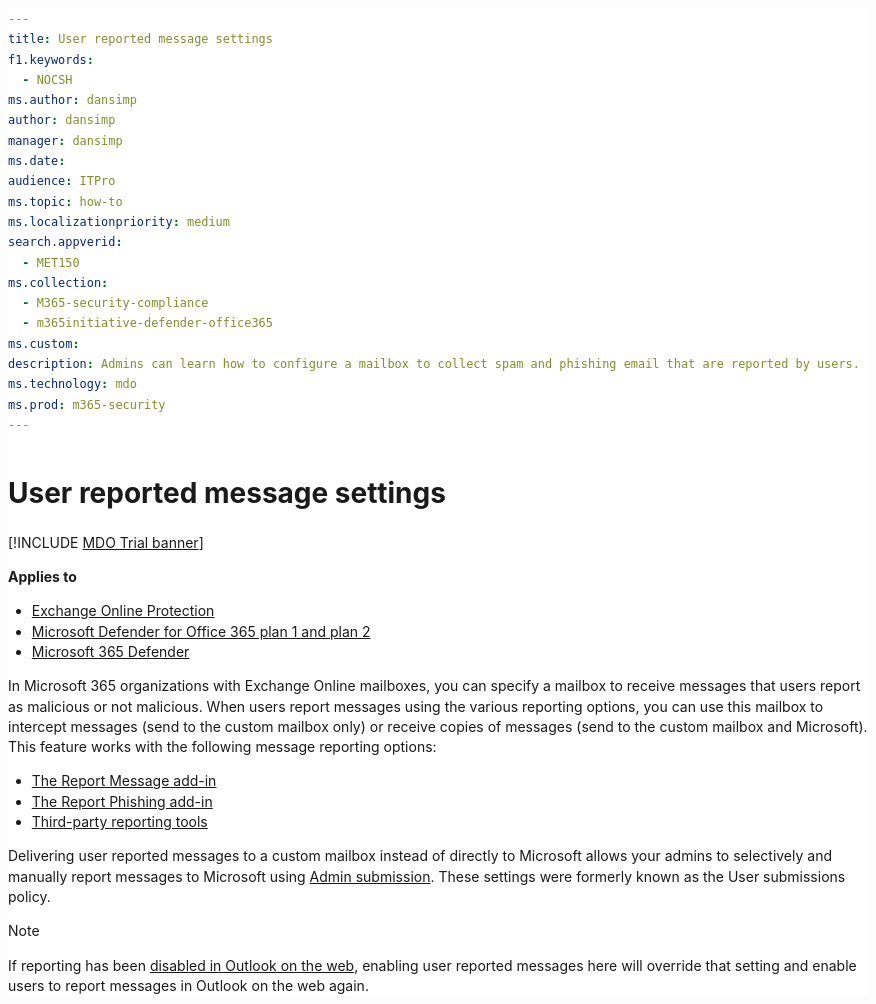 ```yaml
---
title: User reported message settings
f1.keywords:
  - NOCSH
ms.author: dansimp
author: dansimp
manager: dansimp
ms.date:
audience: ITPro
ms.topic: how-to
ms.localizationpriority: medium
search.appverid:
  - MET150
ms.collection:
  - M365-security-compliance
  - m365initiative-defender-office365
ms.custom:
description: Admins can learn how to configure a mailbox to collect spam and phishing email that are reported by users.
ms.technology: mdo
ms.prod: m365-security
---
```


# User reported message settings

[!INCLUDE [MDO Trial banner](../includes/mdo-trial-banner.md)]

**Applies to**
- [Exchange Online Protection](exchange-online-protection-overview.md)
- [Microsoft Defender for Office 365 plan 1 and plan 2](defender-for-office-365.md)
- [Microsoft 365 Defender](../defender/microsoft-365-defender.md)

In Microsoft 365 organizations with Exchange Online mailboxes, you can specify a mailbox to receive messages that users report as malicious or not malicious. When users report messages using the various reporting options, you can use this mailbox to intercept messages (send to the custom mailbox only) or receive copies of messages (send to the custom mailbox and Microsoft). This feature works with the following message reporting options:

- [The Report Message add-in](enable-the-report-message-add-in.md)
- [The Report Phishing add-in](enable-the-report-phish-add-in.md)
- [Third-party reporting tools](#third-party-reporting-tools)

Delivering user reported messages to a custom mailbox instead of directly to Microsoft allows your admins to selectively and manually report messages to Microsoft using [Admin submission](admin-submission.md). These settings were formerly known as the User submissions policy.

  > [!NOTE]
  > If reporting has been [disabled in Outlook on the web](report-junk-email-and-phishing-scams-in-outlook-on-the-web-eop.md#disable-or-enable-junk-email-reporting-in-outlook-on-the-web), enabling user reported messages here will override that setting and enable users to report messages in Outlook on the web again.
